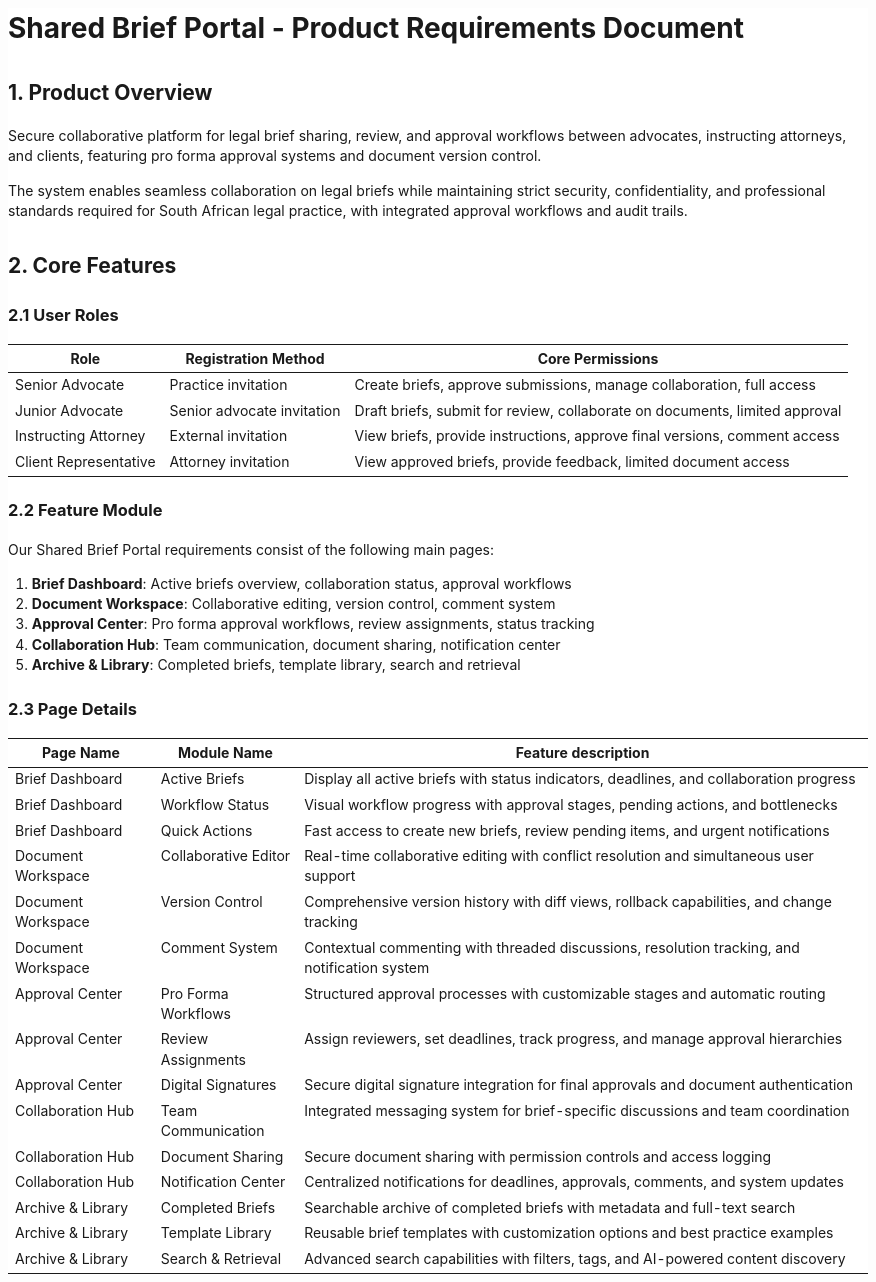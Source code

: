 # Shared Brief Portal - Product Requirements Document

## 1. Product Overview
Secure collaborative platform for legal brief sharing, review, and approval workflows between advocates, instructing attorneys, and clients, featuring pro forma approval systems and document version control.

The system enables seamless collaboration on legal briefs while maintaining strict security, confidentiality, and professional standards required for South African legal practice, with integrated approval workflows and audit trails.

## 2. Core Features

### 2.1 User Roles
| Role | Registration Method | Core Permissions |
|------|---------------------|------------------|
| Senior Advocate | Practice invitation | Create briefs, approve submissions, manage collaboration, full access |
| Junior Advocate | Senior advocate invitation | Draft briefs, submit for review, collaborate on documents, limited approval |
| Instructing Attorney | External invitation | View briefs, provide instructions, approve final versions, comment access |
| Client Representative | Attorney invitation | View approved briefs, provide feedback, limited document access |

### 2.2 Feature Module
Our Shared Brief Portal requirements consist of the following main pages:
1. **Brief Dashboard**: Active briefs overview, collaboration status, approval workflows
2. **Document Workspace**: Collaborative editing, version control, comment system
3. **Approval Center**: Pro forma approval workflows, review assignments, status tracking
4. **Collaboration Hub**: Team communication, document sharing, notification center
5. **Archive & Library**: Completed briefs, template library, search and retrieval

### 2.3 Page Details

| Page Name | Module Name | Feature description |
|-----------|-------------|---------------------|
| Brief Dashboard | Active Briefs | Display all active briefs with status indicators, deadlines, and collaboration progress |
| Brief Dashboard | Workflow Status | Visual workflow progress with approval stages, pending actions, and bottlenecks |
| Brief Dashboard | Quick Actions | Fast access to create new briefs, review pending items, and urgent notifications |
| Document Workspace | Collaborative Editor | Real-time collaborative editing with conflict resolution and simultaneous user support |
| Document Workspace | Version Control | Comprehensive version history with diff views, rollback capabilities, and change tracking |
| Document Workspace | Comment System | Contextual commenting with threaded discussions, resolution tracking, and notification system |
| Approval Center | Pro Forma Workflows | Structured approval processes with customizable stages and automatic routing |
| Approval Center | Review Assignments | Assign reviewers, set deadlines, track progress, and manage approval hierarchies |
| Approval Center | Digital Signatures | Secure digital signature integration for final approvals and document authentication |
| Collaboration Hub | Team Communication | Integrated messaging system for brief-specific discussions and team coordination |
| Collaboration Hub | Document Sharing | Secure document sharing with permission controls and access logging |
| Collaboration Hub | Notification Center | Centralized notifications for deadlines, approvals, comments, and system updates |
| Archive & Library | Completed Briefs | Searchable archive of completed briefs with metadata and full-text search |
| Archive & Library | Template Library | Reusable brief templates with customization options and best practice examples |
| Archive & Library | Search & Retrieval | Advanced search capabilities with filters, tags, and AI-powered content discovery |